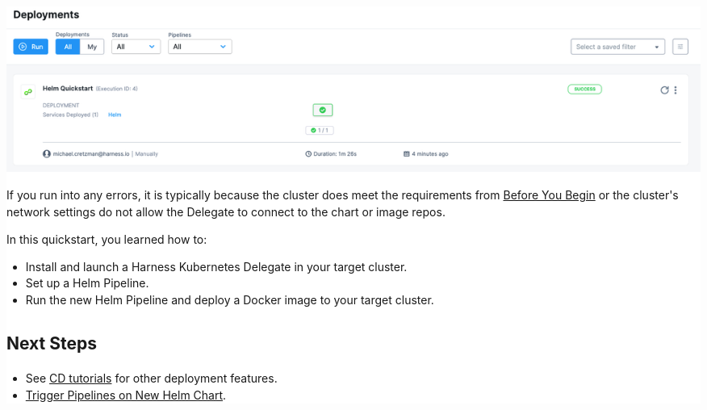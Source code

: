 ![](./static/helm-cd-quickstart-12.png)

If you run into any errors, it is typically because the cluster does meet the requirements from [Before You Begin](#before_you_begin) or the cluster's network settings do not allow the Delegate to connect to the chart or image repos.

In this quickstart, you learned how to:

* Install and launch a Harness Kubernetes Delegate in your target cluster.
* Set up a Helm Pipeline.
* Run the new Helm Pipeline and deploy a Docker image to your target cluster.

## Next Steps

* See [CD tutorials](/docs/category/cd-tutorials) for other deployment features.
* [Trigger Pipelines on New Helm Chart](../../../platform/11_Triggers/trigger-pipelines-on-new-helm-chart.md).

